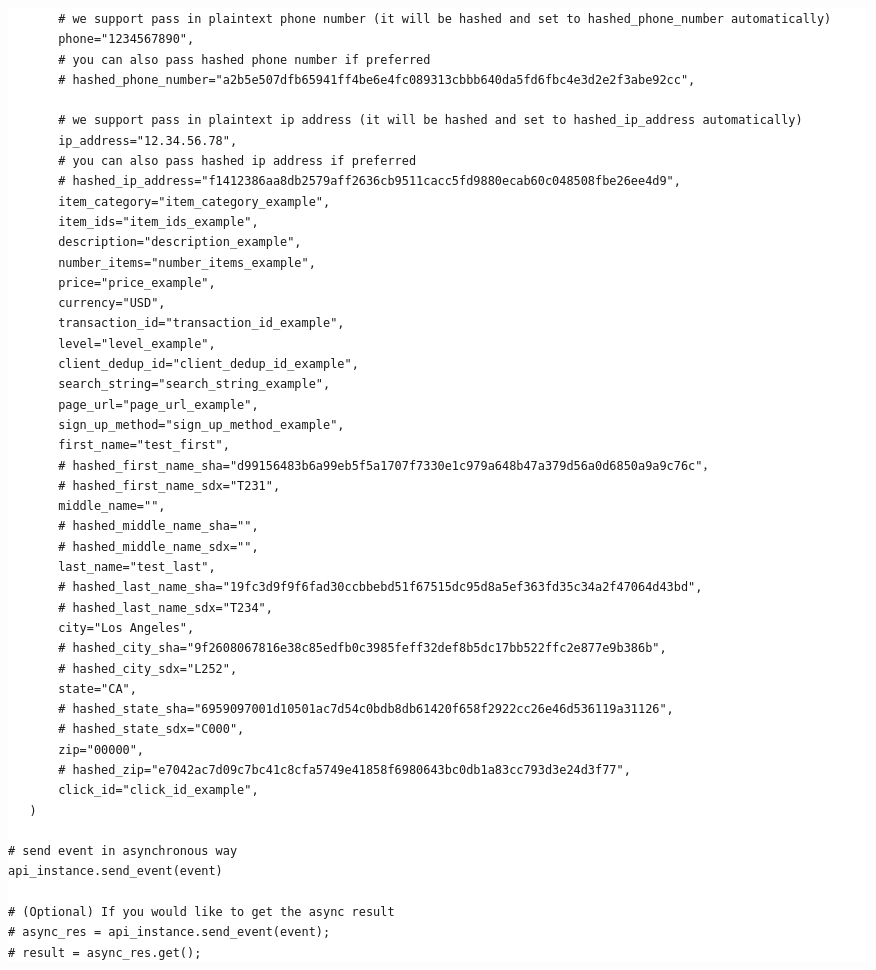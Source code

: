 ```
       # we support pass in plaintext phone number (it will be hashed and set to hashed_phone_number automatically)
       phone="1234567890",
       # you can also pass hashed phone number if preferred
       # hashed_phone_number="a2b5e507dfb65941ff4be6e4fc089313cbbb640da5fd6fbc4e3d2e2f3abe92cc",

       # we support pass in plaintext ip address (it will be hashed and set to hashed_ip_address automatically)
       ip_address="12.34.56.78",
       # you can also pass hashed ip address if preferred
       # hashed_ip_address="f1412386aa8db2579aff2636cb9511cacc5fd9880ecab60c048508fbe26ee4d9",
       item_category="item_category_example",
       item_ids="item_ids_example",
       description="description_example",
       number_items="number_items_example",
       price="price_example",
       currency="USD",
       transaction_id="transaction_id_example",
       level="level_example",
       client_dedup_id="client_dedup_id_example",
       search_string="search_string_example",
       page_url="page_url_example",
       sign_up_method="sign_up_method_example",
       first_name="test_first",
       # hashed_first_name_sha="d99156483b6a99eb5f5a1707f7330e1c979a648b47a379d56a0d6850a9a9c76c"，
       # hashed_first_name_sdx="T231",
       middle_name="",
       # hashed_middle_name_sha="",
       # hashed_middle_name_sdx="",
       last_name="test_last",
       # hashed_last_name_sha="19fc3d9f9f6fad30ccbbebd51f67515dc95d8a5ef363fd35c34a2f47064d43bd",
       # hashed_last_name_sdx="T234",
       city="Los Angeles",
       # hashed_city_sha="9f2608067816e38c85edfb0c3985feff32def8b5dc17bb522ffc2e877e9b386b",
       # hashed_city_sdx="L252",
       state="CA",
       # hashed_state_sha="6959097001d10501ac7d54c0bdb8db61420f658f2922cc26e46d536119a31126",
       # hashed_state_sdx="C000",
       zip="00000",
       # hashed_zip="e7042ac7d09c7bc41c8cfa5749e41858f6980643bc0db1a83cc793d3e24d3f77",
       click_id="click_id_example",
   )

# send event in asynchronous way
api_instance.send_event(event)

# (Optional) If you would like to get the async result
# async_res = api_instance.send_event(event);
# result = async_res.get();
```
